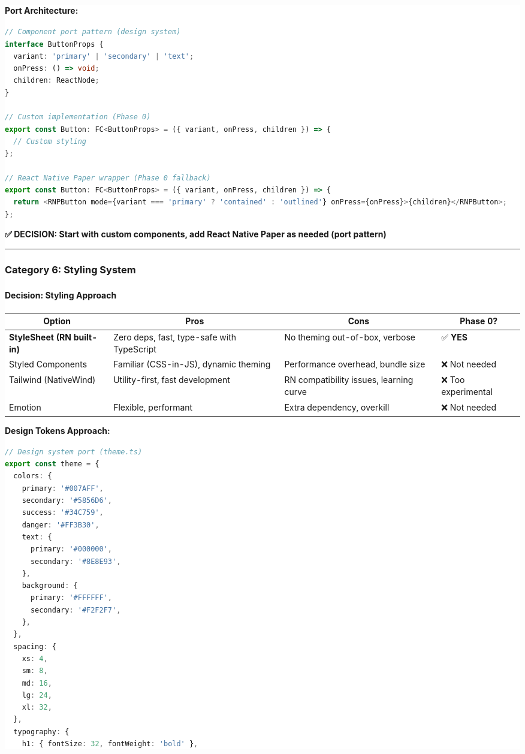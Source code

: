 **Port Architecture:**
```typescript
// Component port pattern (design system)
interface ButtonProps {
  variant: 'primary' | 'secondary' | 'text';
  onPress: () => void;
  children: ReactNode;
}

// Custom implementation (Phase 0)
export const Button: FC<ButtonProps> = ({ variant, onPress, children }) => {
  // Custom styling
};

// React Native Paper wrapper (Phase 0 fallback)
export const Button: FC<ButtonProps> = ({ variant, onPress, children }) => {
  return <RNPButton mode={variant === 'primary' ? 'contained' : 'outlined'} onPress={onPress}>{children}</RNPButton>;
};
```

**✅ DECISION: Start with custom components, add React Native Paper as needed (port pattern)**

---

### Category 6: Styling System

#### **Decision: Styling Approach**

| Option | Pros | Cons | Phase 0? |
|--------|------|------|---------|
| **StyleSheet (RN built-in)** | Zero deps, fast, type-safe with TypeScript | No theming out-of-box, verbose | ✅ **YES** |
| Styled Components | Familiar (CSS-in-JS), dynamic theming | Performance overhead, bundle size | ❌ Not needed |
| Tailwind (NativeWind) | Utility-first, fast development | RN compatibility issues, learning curve | ❌ Too experimental |
| Emotion | Flexible, performant | Extra dependency, overkill | ❌ Not needed |

**Design Tokens Approach:**
```typescript
// Design system port (theme.ts)
export const theme = {
  colors: {
    primary: '#007AFF',
    secondary: '#5856D6',
    success: '#34C759',
    danger: '#FF3B30',
    text: {
      primary: '#000000',
      secondary: '#8E8E93',
    },
    background: {
      primary: '#FFFFFF',
      secondary: '#F2F2F7',
    },
  },
  spacing: {
    xs: 4,
    sm: 8,
    md: 16,
    lg: 24,
    xl: 32,
  },
  typography: {
    h1: { fontSize: 32, fontWeight: 'bold' },
```
